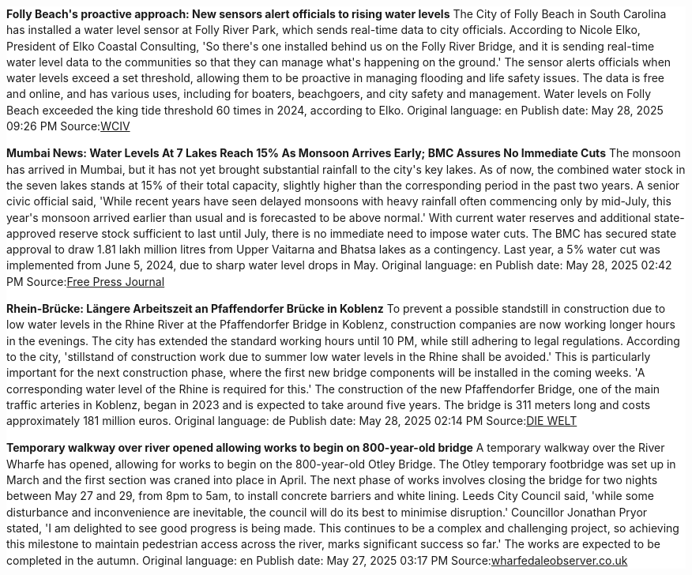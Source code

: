 **Folly Beach's proactive approach: New sensors alert officials to rising water levels**
The City of Folly Beach in South Carolina has installed a water level sensor at Folly River Park, which sends real-time data to city officials. According to Nicole Elko, President of Elko Coastal Consulting, 'So there's one installed behind us on the Folly River Bridge, and it is sending real-time water level data to the communities so that they can manage what's happening on the ground.' The sensor alerts officials when water levels exceed a set threshold, allowing them to be proactive in managing flooding and life safety issues. The data is free and online, and has various uses, including for boaters, beachgoers, and city safety and management. Water levels on Folly Beach exceeded the king tide threshold 60 times in 2024, according to Elko.
Original language: en
Publish date: May 28, 2025 09:26 PM
Source:[WCIV](https://abcnews4.com/news/local/folly-beachs-proactive-approach-new-sensors-alert-officials-to-rising-water-levels-wciv-abc-news-4-noaa-national-oceanic-and-atmospheric-administration-tide-gauges)

**Mumbai News: Water Levels At 7 Lakes Reach 15% As Monsoon Arrives Early; BMC Assures No Immediate Cuts**
The monsoon has arrived in Mumbai, but it has not yet brought substantial rainfall to the city's key lakes. As of now, the combined water stock in the seven lakes stands at 15% of their total capacity, slightly higher than the corresponding period in the past two years. A senior civic official said, 'While recent years have seen delayed monsoons with heavy rainfall often commencing only by mid-July, this year's monsoon arrived earlier than usual and is forecasted to be above normal.' With current water reserves and additional state-approved reserve stock sufficient to last until July, there is no immediate need to impose water cuts. The BMC has secured state approval to draw 1.81 lakh million litres from Upper Vaitarna and Bhatsa lakes as a contingency. Last year, a 5% water cut was implemented from June 5, 2024, due to sharp water level drops in May.
Original language: en
Publish date: May 28, 2025 02:42 PM
Source:[Free Press Journal](https://www.freepressjournal.in/mumbai/mumbai-news-water-levels-at-7-lakes-reach-15-as-monsoon-arrives-early-bmc-assures-no-immediate-cuts)

**Rhein-Brücke: Längere Arbeitszeit an Pfaffendorfer Brücke in Koblenz**
To prevent a possible standstill in construction due to low water levels in the Rhine River at the Pfaffendorfer Bridge in Koblenz, construction companies are now working longer hours in the evenings. The city has extended the standard working hours until 10 PM, while still adhering to legal regulations. According to the city, 'stillstand of construction work due to summer low water levels in the Rhine shall be avoided.' This is particularly important for the next construction phase, where the first new bridge components will be installed in the coming weeks. 'A corresponding water level of the Rhine is required for this.' The construction of the new Pfaffendorfer Bridge, one of the main traffic arteries in Koblenz, began in 2023 and is expected to take around five years. The bridge is 311 meters long and costs approximately 181 million euros.
Original language: de
Publish date: May 28, 2025 02:14 PM
Source:[DIE WELT](https://www.welt.de/regionales/rheinland-pfalz-saarland/article256182368/risiko-niedrigwasser-laengere-arbeitszeit-an-rhein-bruecke.html)

**Temporary walkway over river opened allowing works to begin on 800-year-old bridge**
A temporary walkway over the River Wharfe has opened, allowing for works to begin on the 800-year-old Otley Bridge. The Otley temporary footbridge was set up in March and the first section was craned into place in April. The next phase of works involves closing the bridge for two nights between May 27 and 29, from 8pm to 5am, to install concrete barriers and white lining. Leeds City Council said, 'while some disturbance and inconvenience are inevitable, the council will do its best to minimise disruption.' Councillor Jonathan Pryor stated, 'I am delighted to see good progress is being made. This continues to be a complex and challenging project, so achieving this milestone to maintain pedestrian access across the river, marks significant success so far.' The works are expected to be completed in the autumn.
Original language: en
Publish date: May 27, 2025 03:17 PM
Source:[wharfedaleobserver.co.uk](https://www.wharfedaleobserver.co.uk/news/25194453.temporary-walkway-opens-work-set-begin-otley-bridge/)
